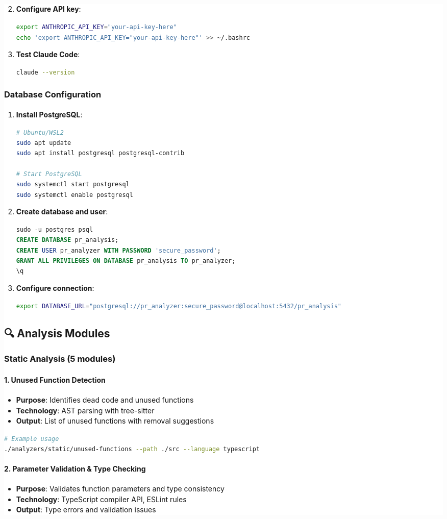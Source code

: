 2. **Configure API key**:
   ```bash
   export ANTHROPIC_API_KEY="your-api-key-here"
   echo 'export ANTHROPIC_API_KEY="your-api-key-here"' >> ~/.bashrc
   ```

3. **Test Claude Code**:
   ```bash
   claude --version
   ```

### Database Configuration

1. **Install PostgreSQL**:
   ```bash
   # Ubuntu/WSL2
   sudo apt update
   sudo apt install postgresql postgresql-contrib
   
   # Start PostgreSQL
   sudo systemctl start postgresql
   sudo systemctl enable postgresql
   ```

2. **Create database and user**:
   ```sql
   sudo -u postgres psql
   CREATE DATABASE pr_analysis;
   CREATE USER pr_analyzer WITH PASSWORD 'secure_password';
   GRANT ALL PRIVILEGES ON DATABASE pr_analysis TO pr_analyzer;
   \q
   ```

3. **Configure connection**:
   ```bash
   export DATABASE_URL="postgresql://pr_analyzer:secure_password@localhost:5432/pr_analysis"
   ```

## 🔍 Analysis Modules

### Static Analysis (5 modules)

#### 1. Unused Function Detection
- **Purpose**: Identifies dead code and unused functions
- **Technology**: AST parsing with tree-sitter
- **Output**: List of unused functions with removal suggestions

```bash
# Example usage
./analyzers/static/unused-functions --path ./src --language typescript
```

#### 2. Parameter Validation & Type Checking
- **Purpose**: Validates function parameters and type consistency
- **Technology**: TypeScript compiler API, ESLint rules
- **Output**: Type errors and validation issues
